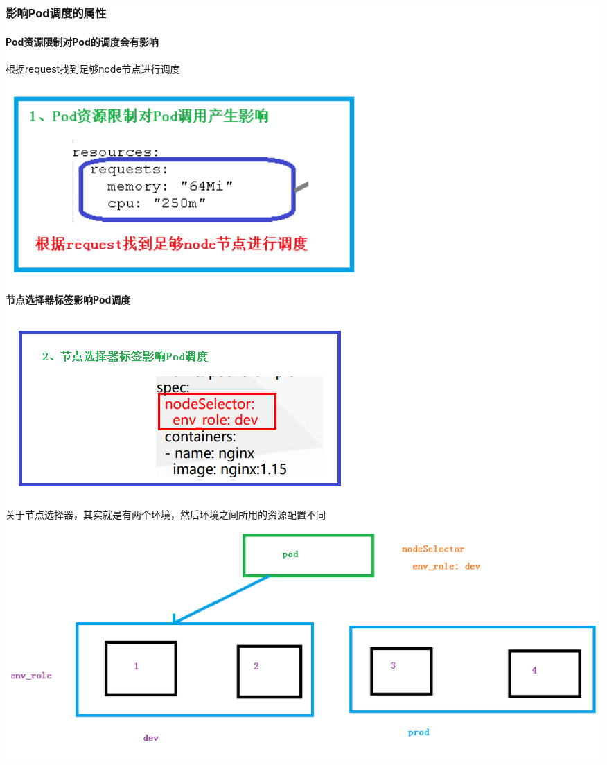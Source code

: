 ### 影响Pod调度的属性

#### Pod资源限制对Pod的调度会有影响

根据request找到足够node节点进行调度

![image-20210924160234913](images/image-20210924160234913.png)

#### 节点选择器标签影响Pod调度

![image-20210924160350827](images/image-20210924160350827.png)

关于节点选择器，其实就是有两个环境，然后环境之间所用的资源配置不同

![image-20210924160531147](images/image-20210924160531147.png)
